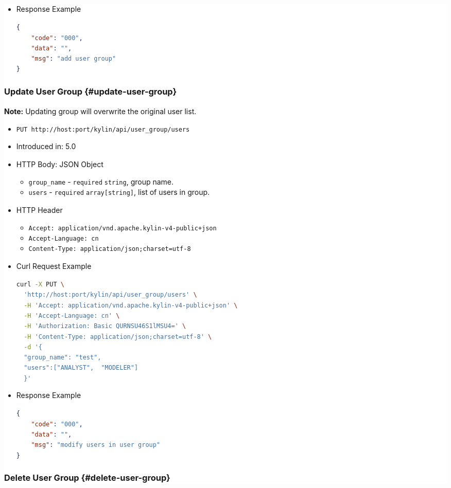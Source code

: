- Response Example

  ```json
  {
      "code": "000", 
      "data": "", 
      "msg": "add user group"
  }
  ```



### Update User Group {#update-user-group}

**Note:** Updating group will overwrite the original user list.

- `PUT http://host:port/kylin/api/user_group/users`

- Introduced in: 5.0

- HTTP Body: JSON Object

  - `group_name` - `required` `string`, group name.
  - `users` - `required` `array[string]`, list of users in group.

- HTTP Header

  - `Accept: application/vnd.apache.kylin-v4-public+json`
  - `Accept-Language: cn`
  - `Content-Type: application/json;charset=utf-8`

- Curl Request Example

  ```sh
  curl -X PUT \
    'http://host:port/kylin/api/user_group/users' \
    -H 'Accept: application/vnd.apache.kylin-v4-public+json' \
    -H 'Accept-Language: cn' \
    -H 'Authorization: Basic QURNSU46S1lMSU4=' \
    -H 'Content-Type: application/json;charset=utf-8' \
    -d '{
  	"group_name": "test", 
  	"users":["ANALYST",  "MODELER"]
  	}'
  ```

- Response Example

  ```json
  {
      "code": "000", 
      "data": "", 
      "msg": "modify users in user group"
  }
  ```


### Delete User Group {#delete-user-group}
